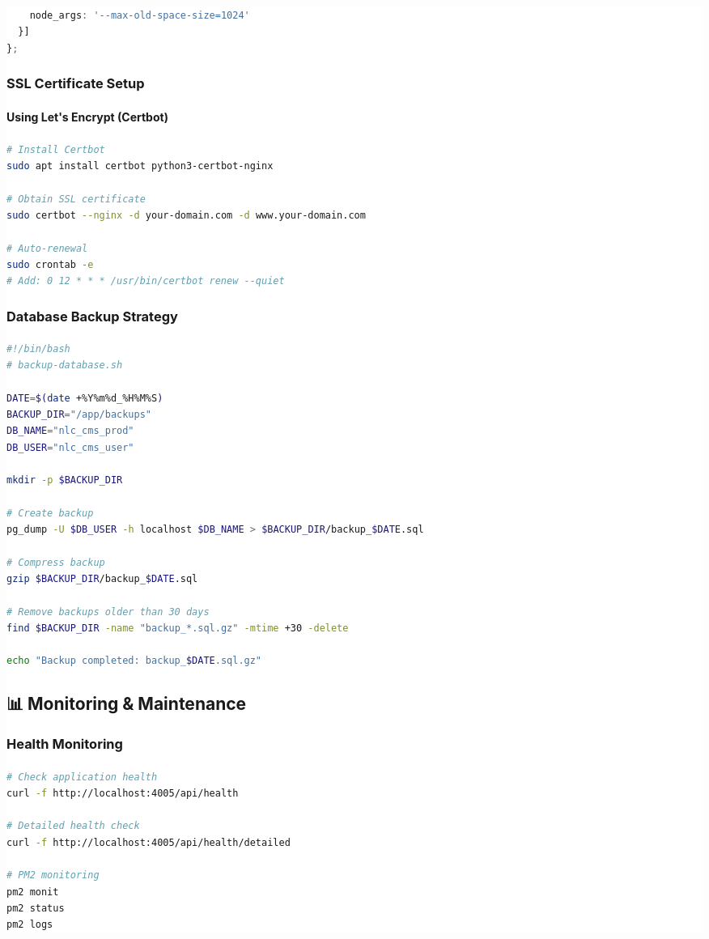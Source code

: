 ```javascript
    node_args: '--max-old-space-size=1024'
  }]
};
```

### SSL Certificate Setup

#### Using Let's Encrypt (Certbot)

```bash
# Install Certbot
sudo apt install certbot python3-certbot-nginx

# Obtain SSL certificate
sudo certbot --nginx -d your-domain.com -d www.your-domain.com

# Auto-renewal
sudo crontab -e
# Add: 0 12 * * * /usr/bin/certbot renew --quiet
```

### Database Backup Strategy

```bash
#!/bin/bash
# backup-database.sh

DATE=$(date +%Y%m%d_%H%M%S)
BACKUP_DIR="/app/backups"
DB_NAME="nlc_cms_prod"
DB_USER="nlc_cms_user"

mkdir -p $BACKUP_DIR

# Create backup
pg_dump -U $DB_USER -h localhost $DB_NAME > $BACKUP_DIR/backup_$DATE.sql

# Compress backup
gzip $BACKUP_DIR/backup_$DATE.sql

# Remove backups older than 30 days
find $BACKUP_DIR -name "backup_*.sql.gz" -mtime +30 -delete

echo "Backup completed: backup_$DATE.sql.gz"
```

## 📊 Monitoring & Maintenance

### Health Monitoring

```bash
# Check application health
curl -f http://localhost:4005/api/health

# Detailed health check
curl -f http://localhost:4005/api/health/detailed

# PM2 monitoring
pm2 monit
pm2 status
pm2 logs
```
